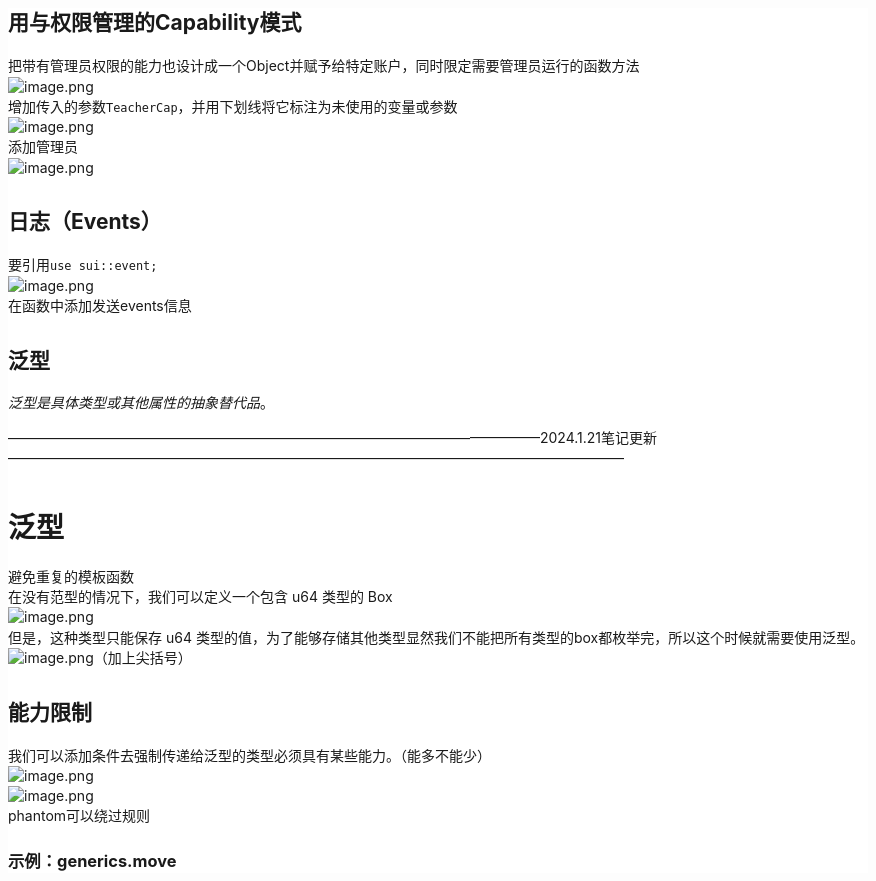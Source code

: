 <a name="igaZs"></a>
## 用与权限管理的Capability模式
把带有管理员权限的能力也设计成一个Object并赋予给特定账户，同时限定需要管理员运行的函数方法<br />![image.png](https://cdn.nlark.com/yuque/0/2024/png/40787854/1704973791658-11f1aaae-350e-44d6-ad21-7af92dee0551.png#averageHue=%231f1f1f&clientId=u7ea07064-2ae2-4&from=paste&height=94&id=uaf768fb2&originHeight=141&originWidth=1528&originalType=binary&ratio=1.5&rotation=0&showTitle=false&size=19362&status=done&style=none&taskId=u6d7eea36-0a7c-475f-b072-c0fcfc169e1&title=&width=1018.6666666666666)<br />增加传入的参数`TeacherCap`，并用下划线将它标注为未使用的变量或参数<br />![image.png](https://cdn.nlark.com/yuque/0/2024/png/40787854/1704978098636-ca8d28a8-f749-451e-84b7-d863e66fb014.png#averageHue=%23212120&clientId=uee404845-247f-4&from=paste&height=255&id=u0f3bf099&originHeight=382&originWidth=1972&originalType=binary&ratio=1.5&rotation=0&showTitle=false&size=76814&status=done&style=none&taskId=u4993917d-1b74-4788-b027-898407a857d&title=&width=1314.6666666666667)<br />添加管理员<br />![image.png](https://cdn.nlark.com/yuque/0/2024/png/40787854/1704978219055-46932726-cdcf-4193-adc5-58d36c2ed12c.png#averageHue=%23202020&clientId=uee404845-247f-4&from=paste&height=393&id=u15754e9c&originHeight=590&originWidth=1811&originalType=binary&ratio=1.5&rotation=0&showTitle=false&size=91459&status=done&style=none&taskId=u0fb81dfb-448b-469e-9761-a3aaf976e12&title=&width=1207.3333333333333)
<a name="PkBIG"></a>
## 日志（Events）
要引用`use sui::event;`<br />![image.png](https://cdn.nlark.com/yuque/0/2024/png/40787854/1704978208530-e6e94936-5080-40b3-a63c-8db10f242f91.png#averageHue=%23212121&clientId=uee404845-247f-4&from=paste&height=145&id=u07724064&originHeight=218&originWidth=800&originalType=binary&ratio=1.5&rotation=0&showTitle=false&size=28342&status=done&style=none&taskId=ufec09fba-abf1-43c0-a782-e9a5b05b432&title=&width=533.3333333333334)<br />在函数中添加发送events信息

<a name="X6ycj"></a>
## 泛型
_泛型是具体类型或其他属性的抽象替代品_。

——————————————————————————————————————2024.1.21笔记更新————————————————————————————————————————————

<a name="yYEU7"></a>
# 泛型
避免重复的模板函数<br />在没有范型的情况下，我们可以定义一个包含 u64 类型的 Box<br />![image.png](https://cdn.nlark.com/yuque/0/2024/png/40787854/1705805824371-9eccec6c-d7a3-4ce9-a06d-582722422664.png#averageHue=%23f5f6f5&clientId=ua54f5352-9c69-4&from=paste&height=106&id=ua4e651e1&originHeight=159&originWidth=270&originalType=binary&ratio=1.5&rotation=0&showTitle=false&size=7343&status=done&style=none&taskId=uf9980b95-e89f-422a-a054-d010aa167c9&title=&width=180)<br />但是，这种类型只能保存 u64 类型的值，为了能够存储其他类型显然我们不能把所有类型的box都枚举完，所以这个时候就需要使用泛型。<br />![image.png](https://cdn.nlark.com/yuque/0/2024/png/40787854/1705805852951-f8448a84-c2e8-4ee8-8a60-53e861dfd59e.png#averageHue=%23f5f6f5&clientId=ua54f5352-9c69-4&from=paste&height=101&id=u67a58279&originHeight=152&originWidth=268&originalType=binary&ratio=1.5&rotation=0&showTitle=false&size=7190&status=done&style=none&taskId=u4b3f9139-9ba5-42e3-95fc-9df7d305e56&title=&width=178.66666666666666)（加上尖括号）
<a name="j2NCr"></a>
## 能力限制
我们可以添加条件去强制传递给泛型的类型必须具有某些能力。（能多不能少）<br />![image.png](https://cdn.nlark.com/yuque/0/2024/png/40787854/1705805990630-a57e789b-50aa-421e-928c-c3badd43a984.png#averageHue=%23f5f6f5&clientId=ua54f5352-9c69-4&from=paste&height=119&id=u3fad2637&originHeight=178&originWidth=648&originalType=binary&ratio=1.5&rotation=0&showTitle=false&size=16819&status=done&style=none&taskId=ub5e9c7ba-3922-44c4-beab-72ee5d415da&title=&width=432)<br />![image.png](https://cdn.nlark.com/yuque/0/2024/png/40787854/1705808544500-41e76f08-cbfe-45ec-bdc9-004dae81f8c4.png#averageHue=%23211e21&clientId=ua54f5352-9c69-4&from=paste&height=433&id=u0a11194e&originHeight=649&originWidth=1260&originalType=binary&ratio=1.5&rotation=0&showTitle=false&size=322902&status=done&style=none&taskId=ub6722111-8076-476c-a566-3309a634633&title=&width=840)<br />phantom可以绕过规则
<a name="jplnt"></a>
### 示例：generics.move